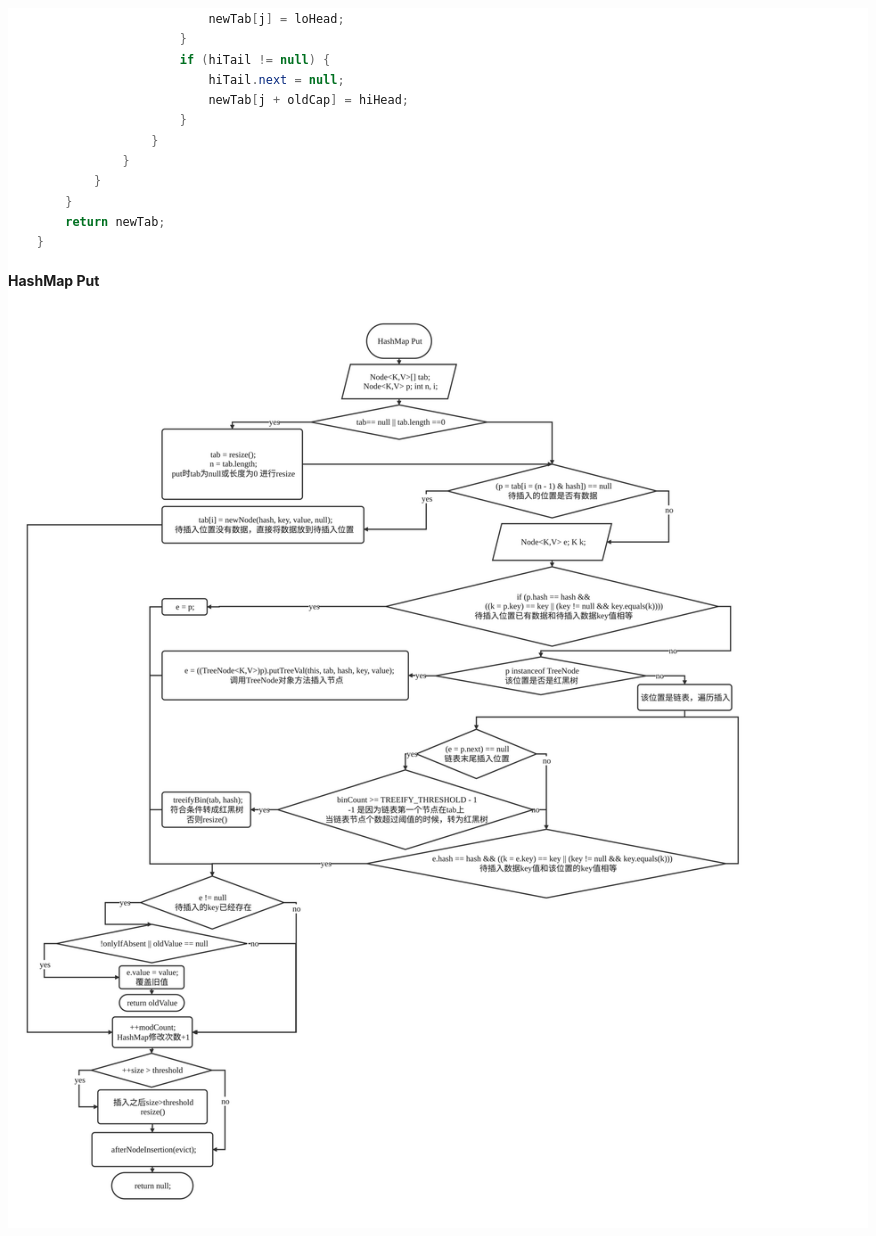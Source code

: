 ```java
                            newTab[j] = loHead;
                        }
                        if (hiTail != null) {
                            hiTail.next = null;
                            newTab[j + oldCap] = hiHead;
                        }
                    }
                }
            }
        }
        return newTab;
    }
```

#### HashMap Put

<div align='center'>
    <img src='./imgs/HashMapPut.svg' width='1800px'>
